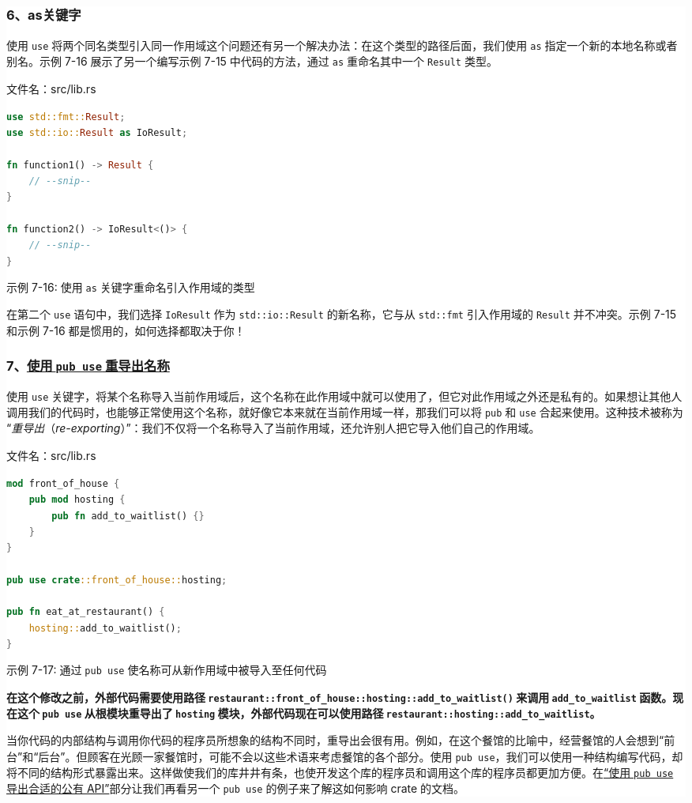 ### 6、as关键字

使用 `use` 将两个同名类型引入同一作用域这个问题还有另一个解决办法：在这个类型的路径后面，我们使用 `as` 指定一个新的本地名称或者别名。示例 7-16 展示了另一个编写示例 7-15 中代码的方法，通过 `as` 重命名其中一个 `Result` 类型。

文件名：src/lib.rs

```rust
use std::fmt::Result;
use std::io::Result as IoResult;

fn function1() -> Result {
    // --snip--
}

fn function2() -> IoResult<()> {
    // --snip--
}
```

示例 7-16: 使用 `as` 关键字重命名引入作用域的类型

在第二个 `use` 语句中，我们选择 `IoResult` 作为 `std::io::Result` 的新名称，它与从 `std::fmt` 引入作用域的 `Result` 并不冲突。示例 7-15 和示例 7-16 都是惯用的，如何选择都取决于你！

### 7、[使用 `pub use` 重导出名称](#使用-pub-use-重导出名称)

使用 `use` 关键字，将某个名称导入当前作用域后，这个名称在此作用域中就可以使用了，但它对此作用域之外还是私有的。如果想让其他人调用我们的代码时，也能够正常使用这个名称，就好像它本来就在当前作用域一样，那我们可以将 `pub` 和 `use` 合起来使用。这种技术被称为 “*重导出*（*re-exporting*）”：我们不仅将一个名称导入了当前作用域，还允许别人把它导入他们自己的作用域。

文件名：src/lib.rs

```rust
mod front_of_house {
    pub mod hosting {
        pub fn add_to_waitlist() {}
    }
}

pub use crate::front_of_house::hosting;

pub fn eat_at_restaurant() {
    hosting::add_to_waitlist();
}
```

示例 7-17: 通过 `pub use` 使名称可从新作用域中被导入至任何代码

**在这个修改之前，外部代码需要使用路径 `restaurant::front_of_house::hosting::add_to_waitlist()` 来调用 `add_to_waitlist` 函数。现在这个 `pub use` 从根模块重导出了 `hosting` 模块，外部代码现在可以使用路径 `restaurant::hosting::add_to_waitlist`。**

当你代码的内部结构与调用你代码的程序员所想象的结构不同时，重导出会很有用。例如，在这个餐馆的比喻中，经营餐馆的人会想到“前台”和“后台”。但顾客在光顾一家餐馆时，可能不会以这些术语来考虑餐馆的各个部分。使用 `pub use`，我们可以使用一种结构编写代码，却将不同的结构形式暴露出来。这样做使我们的库井井有条，也使开发这个库的程序员和调用这个库的程序员都更加方便。在[“使用 `pub use` 导出合适的公有 API”](ch14-02-publishing-to-crates-io.html#使用-pub-use-导出合适的公有-api)部分让我们再看另一个 `pub use` 的例子来了解这如何影响 crate 的文档。
